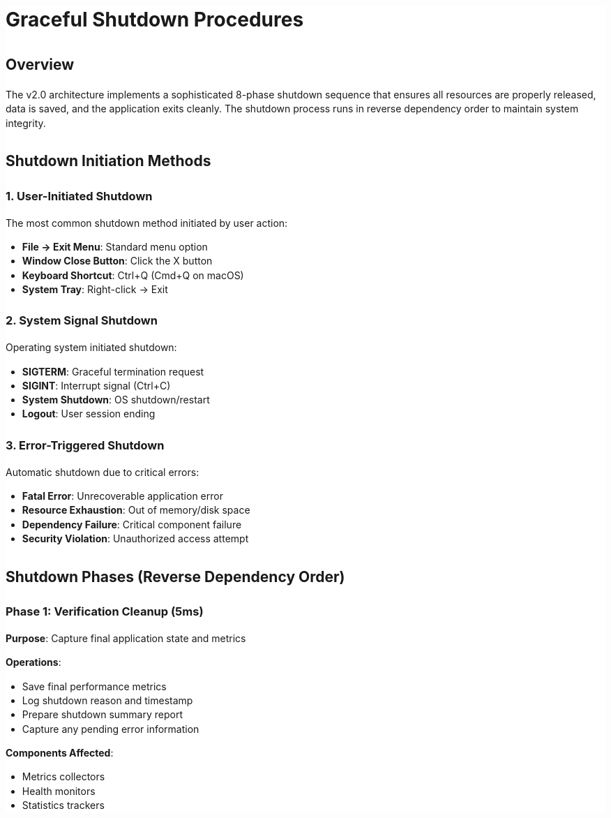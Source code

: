 # Graceful Shutdown Procedures

## Overview

The v2.0 architecture implements a sophisticated 8-phase shutdown sequence that ensures all resources are properly released, data is saved, and the application exits cleanly. The shutdown process runs in reverse dependency order to maintain system integrity.

## Shutdown Initiation Methods

### 1. User-Initiated Shutdown
The most common shutdown method initiated by user action:

- **File → Exit Menu**: Standard menu option
- **Window Close Button**: Click the X button
- **Keyboard Shortcut**: Ctrl+Q (Cmd+Q on macOS)
- **System Tray**: Right-click → Exit

### 2. System Signal Shutdown
Operating system initiated shutdown:

- **SIGTERM**: Graceful termination request
- **SIGINT**: Interrupt signal (Ctrl+C)
- **System Shutdown**: OS shutdown/restart
- **Logout**: User session ending

### 3. Error-Triggered Shutdown
Automatic shutdown due to critical errors:

- **Fatal Error**: Unrecoverable application error
- **Resource Exhaustion**: Out of memory/disk space
- **Dependency Failure**: Critical component failure
- **Security Violation**: Unauthorized access attempt

## Shutdown Phases (Reverse Dependency Order)

### Phase 1: Verification Cleanup (5ms)
**Purpose**: Capture final application state and metrics

**Operations**:
- Save final performance metrics
- Log shutdown reason and timestamp
- Prepare shutdown summary report
- Capture any pending error information

**Components Affected**:
- Metrics collectors
- Health monitors
- Statistics trackers
